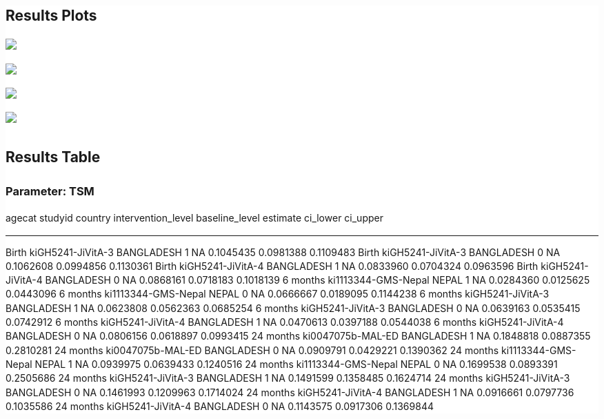 ## Results Plots
![](/tmp/59ab41ef-bdc1-40bb-be9d-614f0dcfc223/3b7522e7-f769-4fe3-8776-337d2d39f7ae/REPORT_files/figure-html/plot_tsm-1.png)

![](/tmp/59ab41ef-bdc1-40bb-be9d-614f0dcfc223/3b7522e7-f769-4fe3-8776-337d2d39f7ae/REPORT_files/figure-html/plot_rr-1.png)



![](/tmp/59ab41ef-bdc1-40bb-be9d-614f0dcfc223/3b7522e7-f769-4fe3-8776-337d2d39f7ae/REPORT_files/figure-html/plot_paf-1.png)

![](/tmp/59ab41ef-bdc1-40bb-be9d-614f0dcfc223/3b7522e7-f769-4fe3-8776-337d2d39f7ae/REPORT_files/figure-html/plot_par-1.png)

## Results Table

### Parameter: TSM


agecat      studyid               country      intervention_level   baseline_level     estimate    ci_lower    ci_upper
----------  --------------------  -----------  -------------------  ---------------  ----------  ----------  ----------
Birth       kiGH5241-JiVitA-3     BANGLADESH   1                    NA                0.1045435   0.0981388   0.1109483
Birth       kiGH5241-JiVitA-3     BANGLADESH   0                    NA                0.1062608   0.0994856   0.1130361
Birth       kiGH5241-JiVitA-4     BANGLADESH   1                    NA                0.0833960   0.0704324   0.0963596
Birth       kiGH5241-JiVitA-4     BANGLADESH   0                    NA                0.0868161   0.0718183   0.1018139
6 months    ki1113344-GMS-Nepal   NEPAL        1                    NA                0.0284360   0.0125625   0.0443096
6 months    ki1113344-GMS-Nepal   NEPAL        0                    NA                0.0666667   0.0189095   0.1144238
6 months    kiGH5241-JiVitA-3     BANGLADESH   1                    NA                0.0623808   0.0562363   0.0685254
6 months    kiGH5241-JiVitA-3     BANGLADESH   0                    NA                0.0639163   0.0535415   0.0742912
6 months    kiGH5241-JiVitA-4     BANGLADESH   1                    NA                0.0470613   0.0397188   0.0544038
6 months    kiGH5241-JiVitA-4     BANGLADESH   0                    NA                0.0806156   0.0618897   0.0993415
24 months   ki0047075b-MAL-ED     BANGLADESH   1                    NA                0.1848818   0.0887355   0.2810281
24 months   ki0047075b-MAL-ED     BANGLADESH   0                    NA                0.0909791   0.0429221   0.1390362
24 months   ki1113344-GMS-Nepal   NEPAL        1                    NA                0.0939975   0.0639433   0.1240516
24 months   ki1113344-GMS-Nepal   NEPAL        0                    NA                0.1699538   0.0893391   0.2505686
24 months   kiGH5241-JiVitA-3     BANGLADESH   1                    NA                0.1491599   0.1358485   0.1624714
24 months   kiGH5241-JiVitA-3     BANGLADESH   0                    NA                0.1461993   0.1209963   0.1714024
24 months   kiGH5241-JiVitA-4     BANGLADESH   1                    NA                0.0916661   0.0797736   0.1035586
24 months   kiGH5241-JiVitA-4     BANGLADESH   0                    NA                0.1143575   0.0917306   0.1369844
